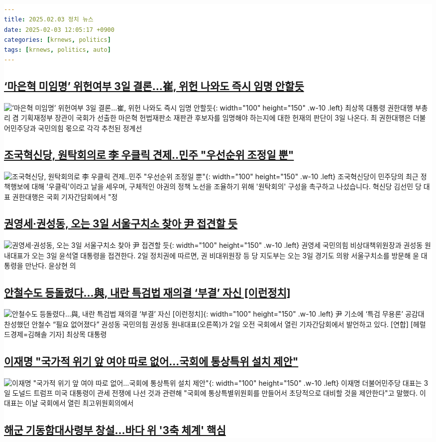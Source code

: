 ```yaml
---
title: 2025.02.03 정치 뉴스
date: 2025-02-03 12:05:17 +0900
categories: [krnews, politics]
tags: [krnews, politics, auto]
---
```

## [‘마은혁 미임명’ 위헌여부 3일 결론…崔, 위헌 나와도 즉시 임명 안할듯](https://n.news.naver.com/mnews/article/020/0003612693)

![‘마은혁 미임명’ 위헌여부 3일 결론…崔, 위헌 나와도 즉시 임명 안할듯](https://mimgnews.pstatic.net/image/origin/020/2025/02/02/3612693.jpg?type=nf220_150){: width="100" height="150" .w-10 .left}
최상목 대통령 권한대행 부총리 겸 기획재정부 장관이 국회가 선출한 마은혁 헌법재판소 재판관 후보자를 임명해야 하는지에 대한 헌재의 판단이 3일 나온다. 최 권한대행은 더불어민주당과 국민의힘 몫으로 각각 추천된 정계선

## [조국혁신당, 원탁회의로 李 우클릭 견제‥민주 "우선순위 조정일 뿐"](https://n.news.naver.com/mnews/article/214/0001403069)

![조국혁신당, 원탁회의로 李 우클릭 견제‥민주 "우선순위 조정일 뿐"](https://mimgnews.pstatic.net/image/origin/214/2025/02/02/1403069.jpg?type=nf220_150){: width="100" height="150" .w-10 .left}
조국혁신당이 민주당의 최근 정책행보에 대해 '우클릭'이라고 날을 세우며, 구체적인 야권의 정책 노선을 조율하기 위해 '원탁회의' 구성을 촉구하고 나섰습니다. 혁신당 김선민 당 대표 권한대행은 국회 기자간담회에서 "정

## [권영세·권성동, 오는 3일 서울구치소 찾아 尹 접견할 듯](https://n.news.naver.com/mnews/article/656/0000119892)

![권영세·권성동, 오는 3일 서울구치소 찾아 尹 접견할 듯](https://mimgnews.pstatic.net/image/origin/656/2025/02/02/119892.jpg?type=nf220_150){: width="100" height="150" .w-10 .left}
권영세 국민의힘 비상대책위원장과 권성동 원내대표가 오는 3일 윤석열 대통령을 접견한다. 2일 정치권에 따르면, 권 비대위원장 등 당 지도부는 오는 3일 경기도 의왕 서울구치소를 방문해 윤 대통령을 만난다. 윤상현 의

## [안철수도 등돌렸다…與, 내란 특검법 재의결 ‘부결’ 자신 [이런정치]](https://n.news.naver.com/mnews/article/016/0002422509)

![안철수도 등돌렸다…與, 내란 특검법 재의결 ‘부결’ 자신 [이런정치]](https://mimgnews.pstatic.net/image/origin/016/2025/02/02/2422509.jpg?type=nf220_150){: width="100" height="150" .w-10 .left}
尹 기소에 ‘특검 무용론’ 공감대 찬성했던 안철수 “필요 없어졌다” 권성동 국민의힘 권성동 원내대표(오른쪽)가 2일 오전 국회에서 열린 기자간담회에서 발언하고 있다. [연합] [헤럴드경제=김해솔 기자] 최상목 대통령

## [이재명 "국가적 위기 앞 여야 따로 없어…국회에 통상특위 설치 제안"](https://n.news.naver.com/mnews/article/277/0005540425)

![이재명 "국가적 위기 앞 여야 따로 없어…국회에 통상특위 설치 제안"](https://mimgnews.pstatic.net/image/origin/277/2025/02/03/5540425.jpg?type=nf220_150){: width="100" height="150" .w-10 .left}
이재명 더불어민주당 대표는 3일 도널드 트럼프 미국 대통령이 관세 전쟁에 나선 것과 관련해 "국회에 통상특별위원회를 만들어서 초당적으로 대비할 것을 제안한다"고 말했다. 이 대표는 이날 국회에서 열린 최고위원회의에서

## [해군 기동함대사령부 창설...바다 위 '3축 체계' 핵심](https://n.news.naver.com/mnews/article/052/0002147925)
